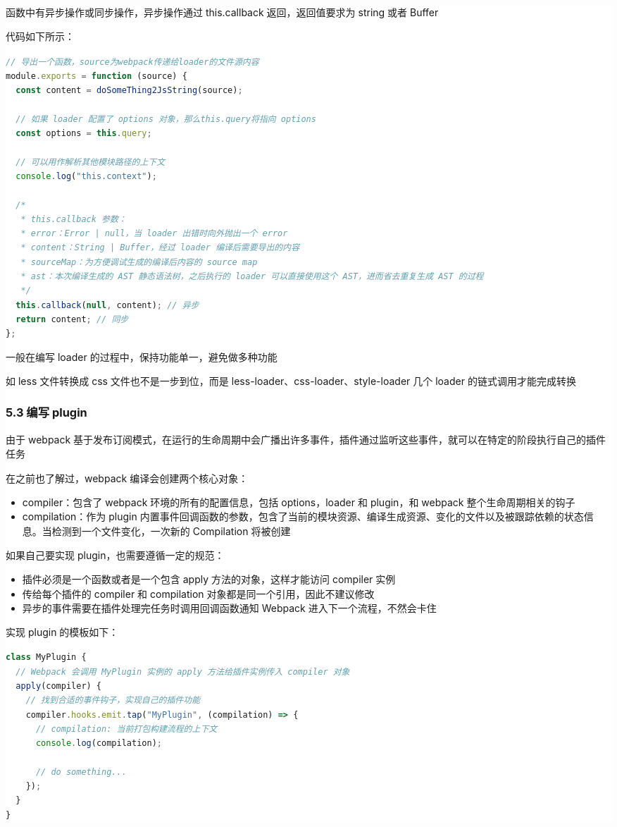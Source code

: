 函数中有异步操作或同步操作，异步操作通过 this.callback 返回，返回值要求为 string 或者 Buffer

代码如下所示：

```js
// 导出一个函数，source为webpack传递给loader的文件源内容
module.exports = function (source) {
  const content = doSomeThing2JsString(source);

  // 如果 loader 配置了 options 对象，那么this.query将指向 options
  const options = this.query;

  // 可以用作解析其他模块路径的上下文
  console.log("this.context");

  /*
   * this.callback 参数：
   * error：Error | null，当 loader 出错时向外抛出一个 error
   * content：String | Buffer，经过 loader 编译后需要导出的内容
   * sourceMap：为方便调试生成的编译后内容的 source map
   * ast：本次编译生成的 AST 静态语法树，之后执行的 loader 可以直接使用这个 AST，进而省去重复生成 AST 的过程
   */
  this.callback(null, content); // 异步
  return content; // 同步
};
```

一般在编写 loader 的过程中，保持功能单一，避免做多种功能

如 less 文件转换成 css 文件也不是一步到位，而是 less-loader、css-loader、style-loader 几个 loader 的链式调用才能完成转换

### 5.3 编写 plugin

由于 webpack 基于发布订阅模式，在运行的生命周期中会广播出许多事件，插件通过监听这些事件，就可以在特定的阶段执行自己的插件任务

在之前也了解过，webpack 编译会创建两个核心对象：

- compiler：包含了 webpack 环境的所有的配置信息，包括 options，loader 和 plugin，和 webpack 整个生命周期相关的钩子
- compilation：作为 plugin 内置事件回调函数的参数，包含了当前的模块资源、编译生成资源、变化的文件以及被跟踪依赖的状态信息。当检测到一个文件变化，一次新的 Compilation 将被创建

如果自己要实现 plugin，也需要遵循一定的规范：

- 插件必须是一个函数或者是一个包含 apply 方法的对象，这样才能访问 compiler 实例
- 传给每个插件的 compiler 和 compilation 对象都是同一个引用，因此不建议修改
- 异步的事件需要在插件处理完任务时调用回调函数通知 Webpack 进入下一个流程，不然会卡住

实现 plugin 的模板如下：

```js
class MyPlugin {
  // Webpack 会调用 MyPlugin 实例的 apply 方法给插件实例传入 compiler 对象
  apply(compiler) {
    // 找到合适的事件钩子，实现自己的插件功能
    compiler.hooks.emit.tap("MyPlugin", (compilation) => {
      // compilation: 当前打包构建流程的上下文
      console.log(compilation);

      // do something...
    });
  }
}
```
